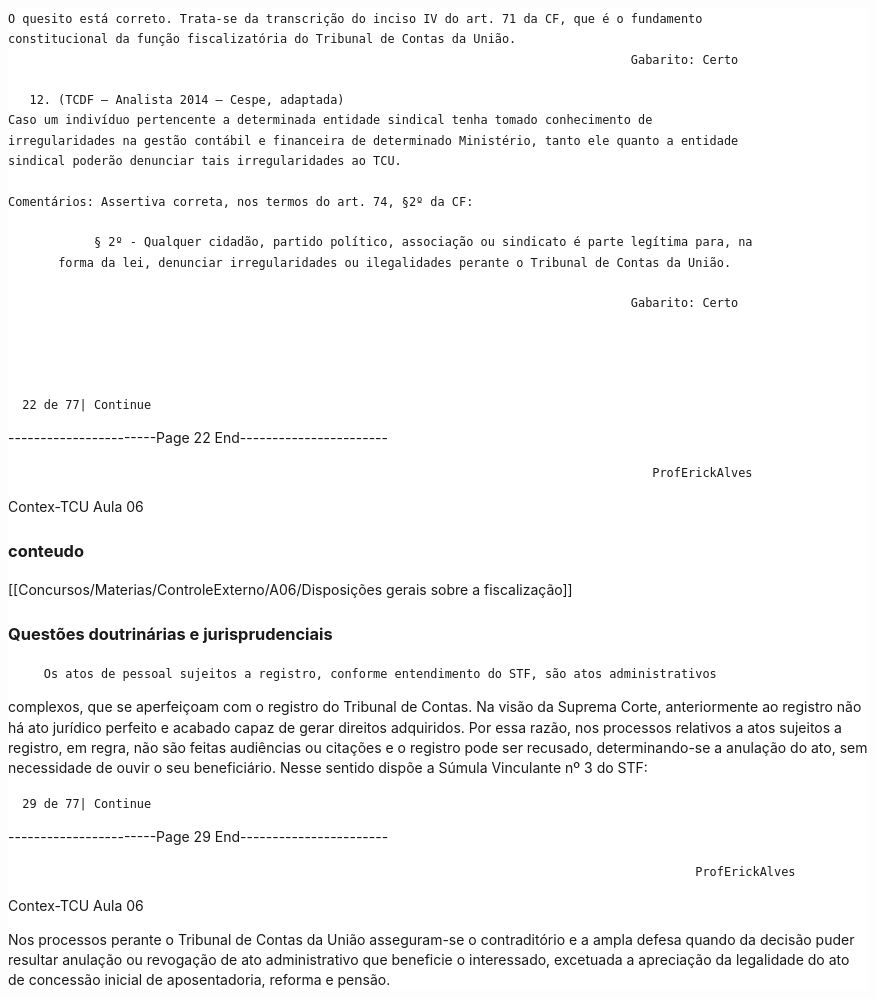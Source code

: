    O quesito está correto. Trata-se da transcrição do inciso IV do art. 71 da CF, que é o fundamento
    constitucional da função fiscalizatória do Tribunal de Contas da União.
                                                                                           Gabarito: Certo

       12. (TCDF – Analista 2014 – Cespe, adaptada)
    Caso um indivíduo pertencente a determinada entidade sindical tenha tomado conhecimento de
    irregularidades na gestão contábil e financeira de determinado Ministério, tanto ele quanto a entidade
    sindical poderão denunciar tais irregularidades ao TCU.

    Comentários: Assertiva correta, nos termos do art. 74, §2º da CF:

                § 2º - Qualquer cidadão, partido político, associação ou sindicato é parte legítima para, na
           forma da lei, denunciar irregularidades ou ilegalidades perante o Tribunal de Contas da União.

                                                                                           Gabarito: Certo




      22 de 77| Continue
-----------------------Page 22 End-----------------------

                                                                                              ProfErickAlves
Contex-TCU
                                                                                                       Aula 06




### conteudo 
[[Concursos/Materias/ControleExterno/A06/Disposições gerais sobre a fiscalização]]

 ### Questões doutrinárias e jurisprudenciais

         Os atos de pessoal sujeitos a registro, conforme entendimento do STF, são atos administrativos
 complexos, que se aperfeiçoam com o registro do Tribunal de Contas. Na visão da Suprema Corte,
 anteriormente ao registro não há ato jurídico perfeito e acabado capaz de gerar direitos adquiridos. Por essa
 razão, nos processos relativos a atos sujeitos a registro, em regra, não são feitas audiências ou citações e o
 registro pode ser recusado, determinando-se a anulação do ato, sem necessidade de ouvir o seu beneficiário.
      Nesse sentido dispõe a Súmula Vinculante nº 3 do STF:




      29 de 77| Continue
-----------------------Page 29 End-----------------------

                                                                                                    ProfErickAlves
Contex-TCU
                                                                                                             Aula 06

 Nos processos perante o Tribunal de Contas da União asseguram-se o contraditório e a ampla defesa quando da decisão
 puder resultar anulação ou revogação de ato administrativo que beneficie o interessado, excetuada a apreciação da
 legalidade do ato de concessão inicial de aposentadoria, reforma e pensão.
